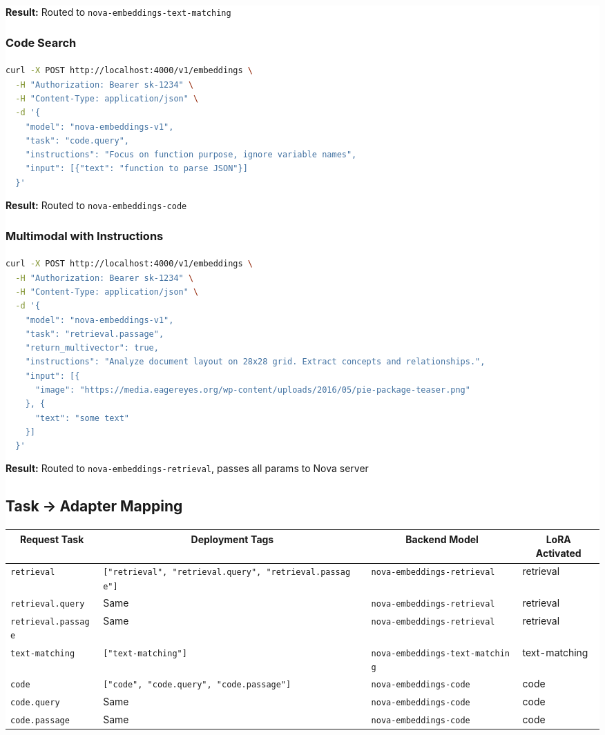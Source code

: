 **Result:** Routed to `nova-embeddings-text-matching`

### Code Search

```bash
curl -X POST http://localhost:4000/v1/embeddings \
  -H "Authorization: Bearer sk-1234" \
  -H "Content-Type: application/json" \
  -d '{
    "model": "nova-embeddings-v1",
    "task": "code.query",
    "instructions": "Focus on function purpose, ignore variable names",
    "input": [{"text": "function to parse JSON"}]
  }'
```

**Result:** Routed to `nova-embeddings-code`

### Multimodal with Instructions

```bash
curl -X POST http://localhost:4000/v1/embeddings \
  -H "Authorization: Bearer sk-1234" \
  -H "Content-Type: application/json" \
  -d '{
    "model": "nova-embeddings-v1",
    "task": "retrieval.passage",
    "return_multivector": true,
    "instructions": "Analyze document layout on 28x28 grid. Extract concepts and relationships.",
    "input": [{
      "image": "https://media.eagereyes.org/wp-content/uploads/2016/05/pie-package-teaser.png"
    }, {
      "text": "some text"
    }]
  }'
```

**Result:** Routed to `nova-embeddings-retrieval`, passes all params to Nova server

## Task → Adapter Mapping

| Request Task | Deployment Tags | Backend Model | LoRA Activated |
|--------------|----------------|---------------|----------------|
| `retrieval` | `["retrieval", "retrieval.query", "retrieval.passage"]` | `nova-embeddings-retrieval` | retrieval |
| `retrieval.query` | Same | `nova-embeddings-retrieval` | retrieval |
| `retrieval.passage` | Same | `nova-embeddings-retrieval` | retrieval |
| `text-matching` | `["text-matching"]` | `nova-embeddings-text-matching` | text-matching |
| `code` | `["code", "code.query", "code.passage"]` | `nova-embeddings-code` | code |
| `code.query` | Same | `nova-embeddings-code` | code |
| `code.passage` | Same | `nova-embeddings-code` | code |
